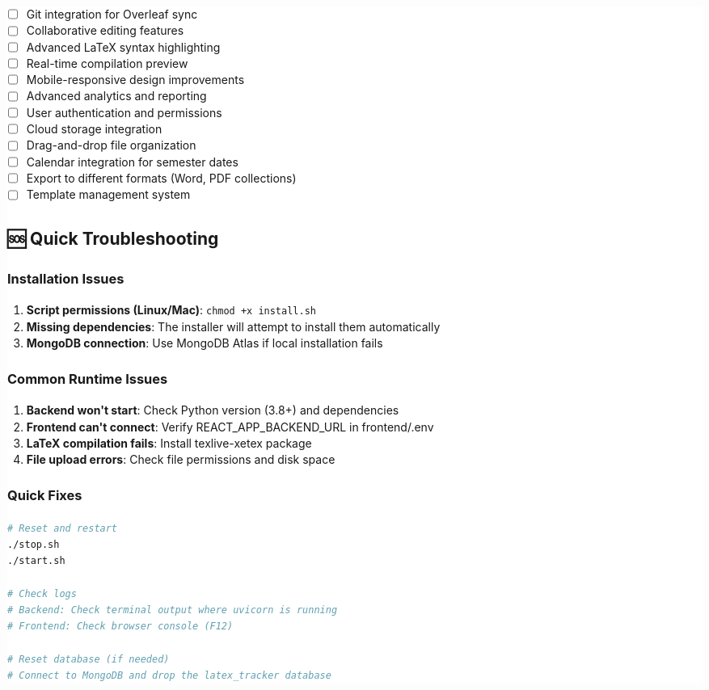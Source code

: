 - [ ] Git integration for Overleaf sync
- [ ] Collaborative editing features
- [ ] Advanced LaTeX syntax highlighting
- [ ] Real-time compilation preview
- [ ] Mobile-responsive design improvements
- [ ] Advanced analytics and reporting
- [ ] User authentication and permissions
- [ ] Cloud storage integration
- [ ] Drag-and-drop file organization
- [ ] Calendar integration for semester dates
- [ ] Export to different formats (Word, PDF collections)
- [ ] Template management system

## 🆘 Quick Troubleshooting

### Installation Issues
1. **Script permissions (Linux/Mac)**: `chmod +x install.sh`
2. **Missing dependencies**: The installer will attempt to install them automatically
3. **MongoDB connection**: Use MongoDB Atlas if local installation fails

### Common Runtime Issues
1. **Backend won't start**: Check Python version (3.8+) and dependencies
2. **Frontend can't connect**: Verify REACT_APP_BACKEND_URL in frontend/.env
3. **LaTeX compilation fails**: Install texlive-xetex package
4. **File upload errors**: Check file permissions and disk space

### Quick Fixes
```bash
# Reset and restart
./stop.sh
./start.sh

# Check logs
# Backend: Check terminal output where uvicorn is running
# Frontend: Check browser console (F12)

# Reset database (if needed)
# Connect to MongoDB and drop the latex_tracker database
```
